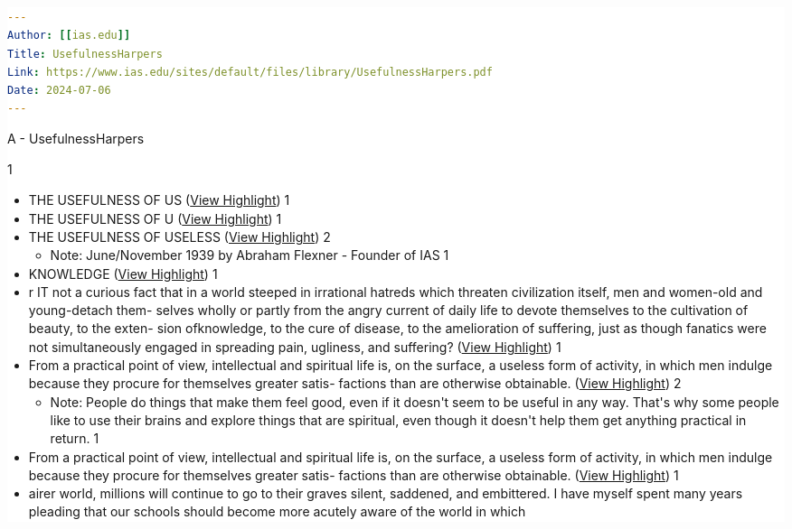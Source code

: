 ```yaml
---
Author: [[ias.edu]]
Title: UsefulnessHarpers
Link: https://www.ias.edu/sites/default/files/library/UsefulnessHarpers.pdf
Date: 2024-07-06
---
```

A - UsefulnessHarpers

1
- THE USEFULNESS OF US ([View Highlight](https://read.readwise.io/read/01gmjt3q1409mmy4w4rj8cgepc))
1
- THE USEFULNESS OF U ([View Highlight](https://read.readwise.io/read/01gmjt3ygce7zk4ngce5jkdcw9))
1
- THE USEFULNESS OF USELESS ([View Highlight](https://read.readwise.io/read/01gmjt3zvr4ppysngw57r278fx))
2
    - Note: June/November 1939 by Abraham Flexner - Founder of IAS
1
- KNOWLEDGE ([View Highlight](https://read.readwise.io/read/01gmjt413d7mnfasxsknce2077))
1
- r
  IT not a curious fact that in a world
  steeped in irrational hatreds which
  threaten civilization itself, men and
  women-old and young-detach
  them-
  selves wholly or partly from the angry
  current of daily life to devote themselves
  to the cultivation of beauty, to the exten-
  sion ofknowledge, to the cure of disease,
  to the amelioration of suffering, just as
  though fanatics were not simultaneously
  engaged in spreading pain, ugliness, and
  suffering? ([View Highlight](https://read.readwise.io/read/01gmf5szd1kh7p4scfqg7yxvp7))
1
- From a practical
  point of view, intellectual and spiritual
  life is, on the surface, a useless form of
  activity, in which men indulge because
  they procure for themselves greater satis-
  factions than are otherwise obtainable. ([View Highlight](https://read.readwise.io/read/01gmf5tq0pzdgw63p36v5x0056))
2
    - Note: People do things that make them feel good, even if it doesn't seem to be useful in any way. That's why some people like to use their brains and explore things that are spiritual, even though it doesn't help them get anything practical in return.
1
- From a practical
  point of view, intellectual and spiritual
  life is, on the surface, a useless form of
  activity, in which men indulge because
  they procure for themselves greater satis-
  factions than are otherwise obtainable. ([View Highlight](https://read.readwise.io/read/01gmf5w26zaf2vb5c6nbbjz799))
1
- airer world, millions
  will continue to go to their graves
  silent, saddened, and embittered.
  I
  have myself spent many years pleading
  that our schools should become more
  acutely aware of the world in which